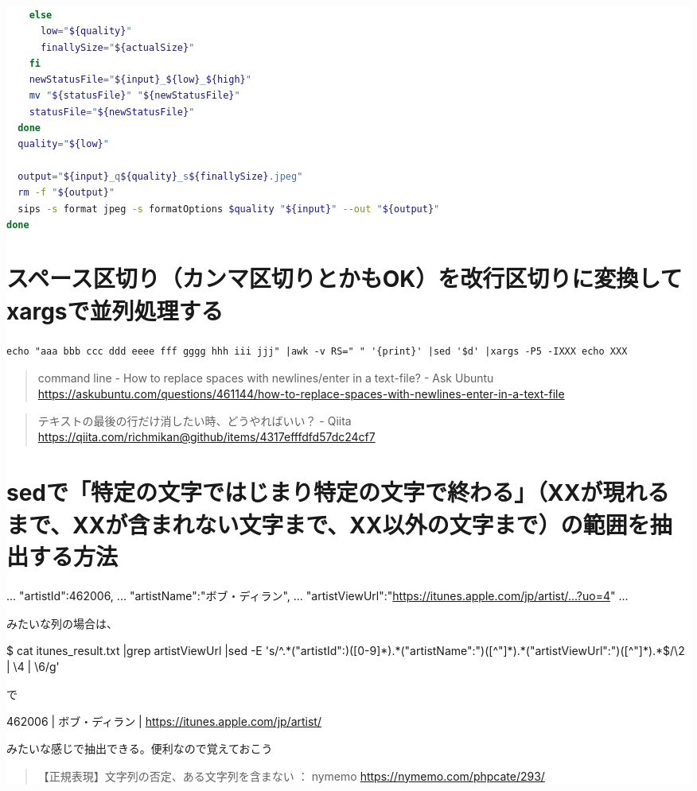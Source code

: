 ```bash
    else
      low="${quality}"
      finallySize="${actualSize}"
    fi
    newStatusFile="${input}_${low}_${high}"
    mv "${statusFile}" "${newStatusFile}"
    statusFile="${newStatusFile}"
  done
  quality="${low}"

  output="${input}_q${quality}_s${finallySize}.jpeg"
  rm -f "${output}"
  sips -s format jpeg -s formatOptions $quality "${input}" --out "${output}"
done
```


# スペース区切り（カンマ区切りとかもOK）を改行区切りに変換してxargsで並列処理する

```
echo "aaa bbb ccc ddd eeee fff gggg hhh iii jjj" |awk -v RS=" " '{print}' |sed '$d' |xargs -P5 -IXXX echo XXX
```

> command line - How to replace spaces with newlines/enter in a text-file? - Ask Ubuntu  
> https://askubuntu.com/questions/461144/how-to-replace-spaces-with-newlines-enter-in-a-text-file

> テキストの最後の行だけ消したい時、どうやればいい？ - Qiita  
> https://qiita.com/richmikan@github/items/4317efffdfd57dc24cf7




# sedで「特定の文字ではじまり特定の文字で終わる」（XXが現れるまで、XXが含まれない文字まで、XX以外の文字まで）の範囲を抽出する方法

... "artistId":462006, ... "artistName":"ボブ・ディラン", ... "artistViewUrl":"https://itunes.apple.com/jp/artist/...?uo=4" ...

みたいな列の場合は、

$ cat itunes_result.txt |grep artistViewUrl |sed -E 's/^.\*("artistId":)([0-9]\*).\*("artistName":")([^"]\*).\*("artistViewUrl":")([^"]\*).\*$/\2 | \4 | \6/g'

で

462006 | ボブ・ディラン | https://itunes.apple.com/jp/artist/

みたいな感じで抽出できる。便利なので覚えておこう

> 【正規表現】文字列の否定、ある文字列を含まない ： nymemo
> https://nymemo.com/phpcate/293/




